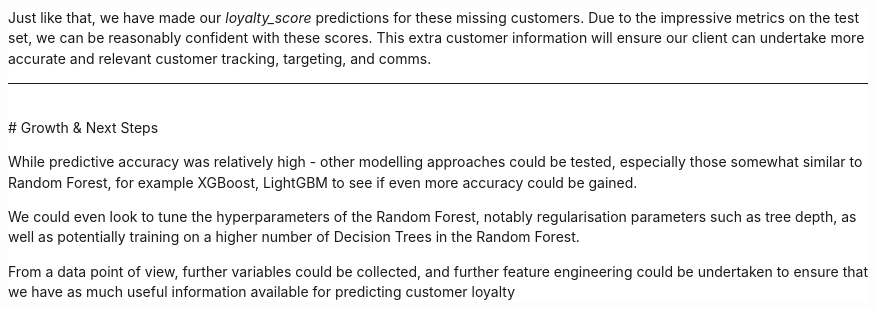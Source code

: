 Just like that, we have made our *loyalty_score* predictions for these missing customers.  Due to the impressive metrics on the test set, we can be reasonably confident with these scores.  This extra customer information will ensure our client can undertake more accurate and relevant customer tracking, targeting, and comms.

___
<br>
# Growth & Next Steps <a name="growth-next-steps"></a>

While predictive accuracy was relatively high - other modelling approaches could be tested, especially those somewhat similar to Random Forest, for example XGBoost, LightGBM to see if even more accuracy could be gained.

We could even look to tune the hyperparameters of the Random Forest, notably regularisation parameters such as tree depth, as well as potentially training on a higher number of Decision Trees in the Random Forest.

From a data point of view, further variables could be collected, and further feature engineering could be undertaken to ensure that we have as much useful information available for predicting customer loyalty
